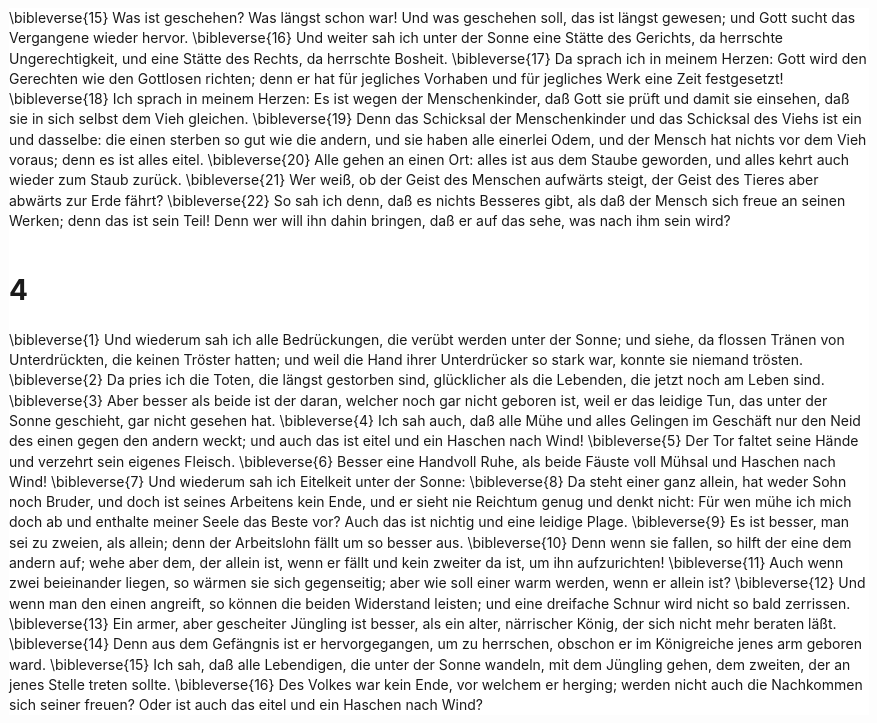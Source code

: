 \bibleverse{15} Was ist geschehen? Was längst schon war! Und was geschehen soll, das ist längst gewesen; und Gott sucht das Vergangene wieder hervor. 
\bibleverse{16} Und weiter sah ich unter der Sonne eine Stätte des Gerichts, da herrschte Ungerechtigkeit, und eine Stätte des Rechts, da herrschte Bosheit. 
\bibleverse{17} Da sprach ich in meinem Herzen: Gott wird den Gerechten wie den Gottlosen richten; denn er hat für jegliches Vorhaben und für jegliches Werk eine Zeit festgesetzt! 
\bibleverse{18} Ich sprach in meinem Herzen: Es ist wegen der Menschenkinder, daß Gott sie prüft und damit sie einsehen, daß sie in sich selbst dem Vieh gleichen. 
\bibleverse{19} Denn das Schicksal der Menschenkinder und das Schicksal des Viehs ist ein und dasselbe: die einen sterben so gut wie die andern, und sie haben alle einerlei Odem, und der Mensch hat nichts vor dem Vieh voraus; denn es ist alles eitel. 
\bibleverse{20} Alle gehen an einen Ort: alles ist aus dem Staube geworden, und alles kehrt auch wieder zum Staub zurück. 
\bibleverse{21} Wer weiß, ob der Geist des Menschen aufwärts steigt, der Geist des Tieres aber abwärts zur Erde fährt? 
\bibleverse{22} So sah ich denn, daß es nichts Besseres gibt, als daß der Mensch sich freue an seinen Werken; denn das ist sein Teil! Denn wer will ihn dahin bringen, daß er auf das sehe, was nach ihm sein wird? 

# 4 
\bibleverse{1} Und wiederum sah ich alle Bedrückungen, die verübt werden unter der Sonne; und siehe, da flossen Tränen von Unterdrückten, die keinen Tröster hatten; und weil die Hand ihrer Unterdrücker so stark war, konnte sie niemand trösten. 
\bibleverse{2} Da pries ich die Toten, die längst gestorben sind, glücklicher als die Lebenden, die jetzt noch am Leben sind. 
\bibleverse{3} Aber besser als beide ist der daran, welcher noch gar nicht geboren ist, weil er das leidige Tun, das unter der Sonne geschieht, gar nicht gesehen hat. 
\bibleverse{4} Ich sah auch, daß alle Mühe und alles Gelingen im Geschäft nur den Neid des einen gegen den andern weckt; und auch das ist eitel und ein Haschen nach Wind! 
\bibleverse{5} Der Tor faltet seine Hände und verzehrt sein eigenes Fleisch. 
\bibleverse{6} Besser eine Handvoll Ruhe, als beide Fäuste voll Mühsal und Haschen nach Wind! 
\bibleverse{7} Und wiederum sah ich Eitelkeit unter der Sonne: 
\bibleverse{8} Da steht einer ganz allein, hat weder Sohn noch Bruder, und doch ist seines Arbeitens kein Ende, und er sieht nie Reichtum genug und denkt nicht: Für wen mühe ich mich doch ab und enthalte meiner Seele das Beste vor? Auch das ist nichtig und eine leidige Plage. 
\bibleverse{9} Es ist besser, man sei zu zweien, als allein; denn der Arbeitslohn fällt um so besser aus. 
\bibleverse{10} Denn wenn sie fallen, so hilft der eine dem andern auf; wehe aber dem, der allein ist, wenn er fällt und kein zweiter da ist, um ihn aufzurichten! 
\bibleverse{11} Auch wenn zwei beieinander liegen, so wärmen sie sich gegenseitig; aber wie soll einer warm werden, wenn er allein ist? 
\bibleverse{12} Und wenn man den einen angreift, so können die beiden Widerstand leisten; und eine dreifache Schnur wird nicht so bald zerrissen. 
\bibleverse{13} Ein armer, aber gescheiter Jüngling ist besser, als ein alter, närrischer König, der sich nicht mehr beraten läßt. 
\bibleverse{14} Denn aus dem Gefängnis ist er hervorgegangen, um zu herrschen, obschon er im Königreiche jenes arm geboren ward. 
\bibleverse{15} Ich sah, daß alle Lebendigen, die unter der Sonne wandeln, mit dem Jüngling gehen, dem zweiten, der an jenes Stelle treten sollte. 
\bibleverse{16} Des Volkes war kein Ende, vor welchem er herging; werden nicht auch die Nachkommen sich seiner freuen? Oder ist auch das eitel und ein Haschen nach Wind? 
